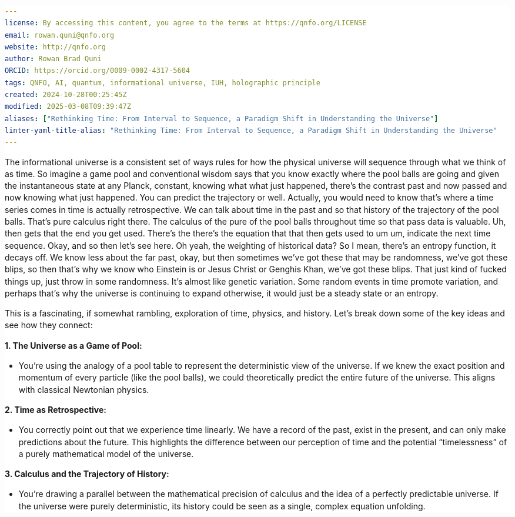 ```yaml
---
license: By accessing this content, you agree to the terms at https://qnfo.org/LICENSE
email: rowan.quni@qnfo.org
website: http://qnfo.org
author: Rowan Brad Quni
ORCID: https://orcid.org/0009-0002-4317-5604
tags: QNFO, AI, quantum, informational universe, IUH, holographic principle
created: 2024-10-28T00:25:45Z
modified: 2025-03-08T09:39:47Z
aliases: ["Rethinking Time: From Interval to Sequence, a Paradigm Shift in Understanding the Universe"]
linter-yaml-title-alias: "Rethinking Time: From Interval to Sequence, a Paradigm Shift in Understanding the Universe"
---
```


The informational universe is a consistent set of ways rules for how the physical universe will sequence through what we think of as time. So imagine a game pool and conventional wisdom says that you know exactly where the pool balls are going and given the instantaneous state at any Planck, constant, knowing what what just happened, there’s the contrast past and now passed and now knowing what just happened. You can predict the trajectory or well. Actually, you would need to know that’s where a time series comes in time is actually retrospective. We can talk about time in the past and so that history of the trajectory of the pool balls. That’s pure calculus right there. The calculus of the pure of the pool balls throughout time so that pass data is valuable. Uh, then gets that the end you get used. There’s the there’s the equation that that then gets used to um um, indicate the next time sequence. Okay, and so then let’s see here. Oh yeah, the weighting of historical data? So I mean, there’s an entropy function, it decays off. We know less about the far past, okay, but then sometimes we’ve got these that may be randomness, we’ve got these blips, so then that’s why we know who Einstein is or Jesus Christ or Genghis Khan, we’ve got these blips. That just kind of fucked things up, just throw in some randomness. It’s almost like genetic variation. Some random events in time promote variation, and perhaps that’s why the universe is continuing to expand otherwise, it would just be a steady state or an entropy.

This is a fascinating, if somewhat rambling, exploration of time, physics, and history. Let’s break down some of the key ideas and see how they connect:

**1. The Universe as a Game of Pool:**

- You’re using the analogy of a pool table to represent the deterministic view of the universe. If we knew the exact position and momentum of every particle (like the pool balls), we could theoretically predict the entire future of the universe. This aligns with classical Newtonian physics.

**2. Time as Retrospective:**

- You correctly point out that we experience time linearly. We have a record of the past, exist in the present, and can only make predictions about the future. This highlights the difference between our perception of time and the potential “timelessness” of a purely mathematical model of the universe.

**3. Calculus and the Trajectory of History:**

- You’re drawing a parallel between the mathematical precision of calculus and the idea of a perfectly predictable universe. If the universe were purely deterministic, its history could be seen as a single, complex equation unfolding.
